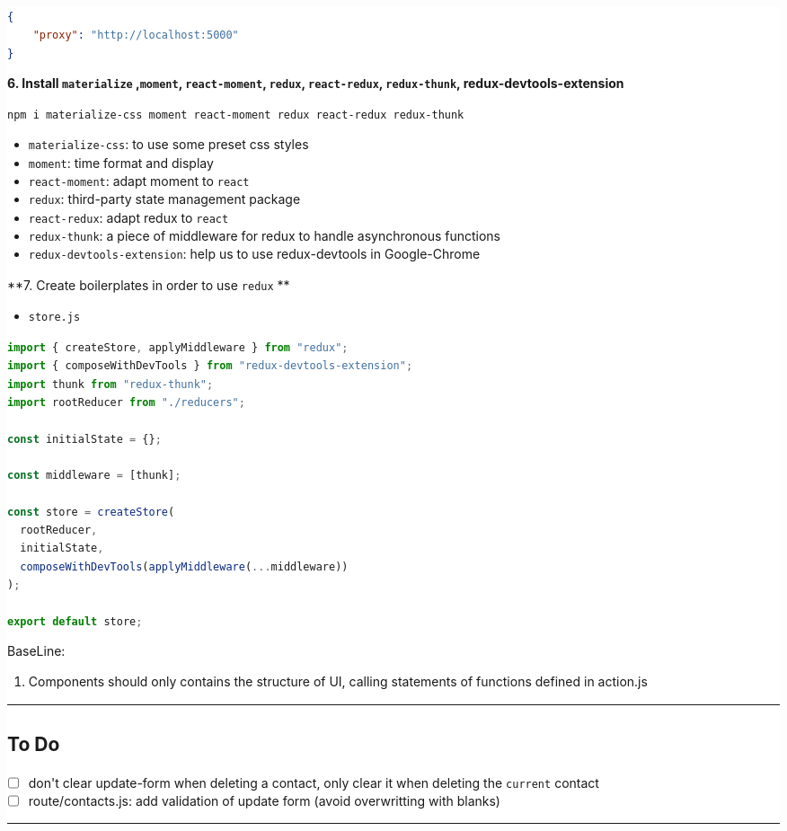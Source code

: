 ```json
{
    "proxy": "http://localhost:5000"
}
```

**6. Install `materialize` ,`moment`, `react-moment`, `redux`, `react-redux`, `redux-thunk`, redux-devtools-extension**

```bash
npm i materialize-css moment react-moment redux react-redux redux-thunk
```

- `materialize-css`: to use some preset css styles
- `moment`: time format and display
- `react-moment`: adapt moment to `react`
- `redux`: third-party state management package
- `react-redux`: adapt redux to `react`
- `redux-thunk`: a piece of middleware for redux to handle asynchronous functions
- `redux-devtools-extension`: help us to use redux-devtools in Google-Chrome

**7. Create boilerplates in order to use `redux`  **

- `store.js`

```javascript
import { createStore, applyMiddleware } from "redux";
import { composeWithDevTools } from "redux-devtools-extension";
import thunk from "redux-thunk";
import rootReducer from "./reducers";

const initialState = {};

const middleware = [thunk];

const store = createStore(
  rootReducer,
  initialState,
  composeWithDevTools(applyMiddleware(...middleware))
);

export default store;
```



BaseLine:

1. Components should only contains the structure of UI, calling statements of functions defined in action.js

---

## To Do

- [ ] don't clear update-form when deleting a contact, only clear it when deleting the `current` contact
- [ ] route/contacts.js: add validation of update form (avoid overwritting with blanks)

---